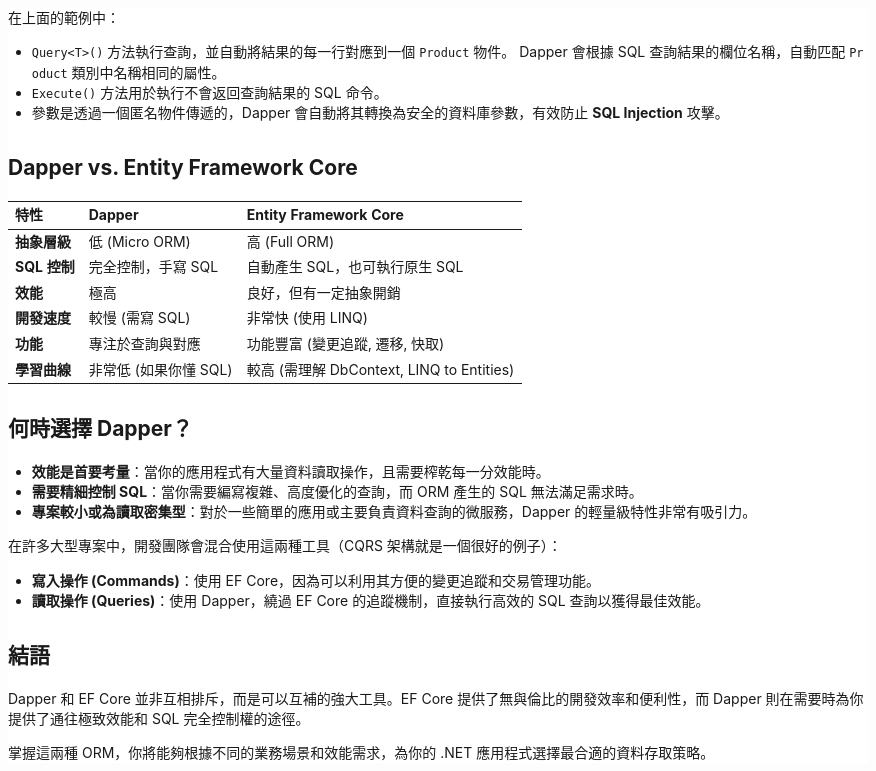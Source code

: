 在上面的範例中：
- `Query<T>()` 方法執行查詢，並自動將結果的每一行對應到一個 `Product` 物件。
Dapper 會根據 SQL 查詢結果的欄位名稱，自動匹配 `Product` 類別中名稱相同的屬性。
- `Execute()` 方法用於執行不會返回查詢結果的 SQL 命令。
- 參數是透過一個匿名物件傳遞的，Dapper 會自動將其轉換為安全的資料庫參數，有效防止 **SQL Injection** 攻擊。

## Dapper vs. Entity Framework Core

| 特性 | Dapper | Entity Framework Core |
| :--- | :--- | :--- |
| **抽象層級** | 低 (Micro ORM) | 高 (Full ORM) |
| **SQL 控制** | 完全控制，手寫 SQL | 自動產生 SQL，也可執行原生 SQL |
| **效能** | 極高 | 良好，但有一定抽象開銷 |
| **開發速度** | 較慢 (需寫 SQL) | 非常快 (使用 LINQ) |
| **功能** | 專注於查詢與對應 | 功能豐富 (變更追蹤, 遷移, 快取) |
| **學習曲線** | 非常低 (如果你懂 SQL) | 較高 (需理解 DbContext, LINQ to Entities) |

## 何時選擇 Dapper？

- **效能是首要考量**：當你的應用程式有大量資料讀取操作，且需要榨乾每一分效能時。
- **需要精細控制 SQL**：當你需要編寫複雜、高度優化的查詢，而 ORM 產生的 SQL 無法滿足需求時。
- **專案較小或為讀取密集型**：對於一些簡單的應用或主要負責資料查詢的微服務，Dapper 的輕量級特性非常有吸引力。

在許多大型專案中，開發團隊會混合使用這兩種工具（CQRS 架構就是一個很好的例子）：
- **寫入操作 (Commands)**：使用 EF Core，因為可以利用其方便的變更追蹤和交易管理功能。
- **讀取操作 (Queries)**：使用 Dapper，繞過 EF Core 的追蹤機制，直接執行高效的 SQL 查詢以獲得最佳效能。

## 結語

Dapper 和 EF Core 並非互相排斥，而是可以互補的強大工具。EF Core 提供了無與倫比的開發效率和便利性，而 Dapper 則在需要時為你提供了通往極致效能和 SQL 完全控制權的途徑。

掌握這兩種 ORM，你將能夠根據不同的業務場景和效能需求，為你的 .NET 應用程式選擇最合適的資料存取策略。